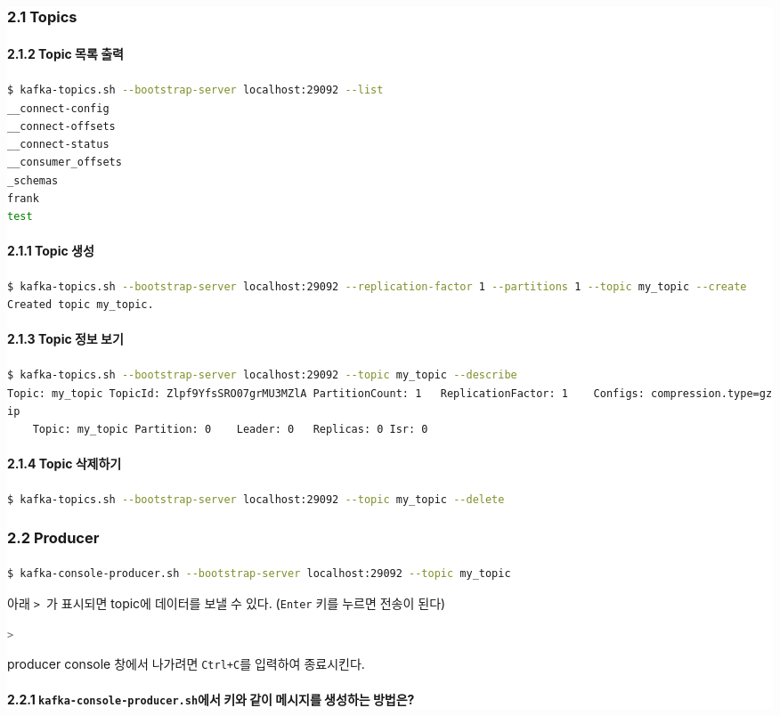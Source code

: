 

### 2.1 Topics

#### 2.1.2 Topic 목록 출력

```bash
$ kafka-topics.sh --bootstrap-server localhost:29092 --list
__connect-config
__connect-offsets
__connect-status
__consumer_offsets
_schemas
frank
test
```

#### 2.1.1 Topic 생성

```bash
$ kafka-topics.sh --bootstrap-server localhost:29092 --replication-factor 1 --partitions 1 --topic my_topic --create
Created topic my_topic.
```



#### 2.1.3 Topic 정보 보기

```bash
$ kafka-topics.sh --bootstrap-server localhost:29092 --topic my_topic --describe
Topic: my_topic	TopicId: Zlpf9YfsSRO07grMU3MZlA	PartitionCount: 1	ReplicationFactor: 1	Configs: compression.type=gzip
	Topic: my_topic	Partition: 0	Leader: 0	Replicas: 0	Isr: 0
```

#### 2.1.4 Topic 삭제하기

```bash
$ kafka-topics.sh --bootstrap-server localhost:29092 --topic my_topic --delete
```



### 2.2  Producer

```bash
$ kafka-console-producer.sh --bootstrap-server localhost:29092 --topic my_topic
```

아래 `> `가 표시되면 topic에 데이터를 보낼 수 있다. (`Enter` 키를 누르면 전송이 된다)

```bash
> 
```

producer console 창에서 나가려면 `Ctrl+C`를 입력하여 종료시킨다.

#### 2.2.1 `kafka-console-producer.sh`에서 키와 같이 메시지를 생성하는 방법은?
